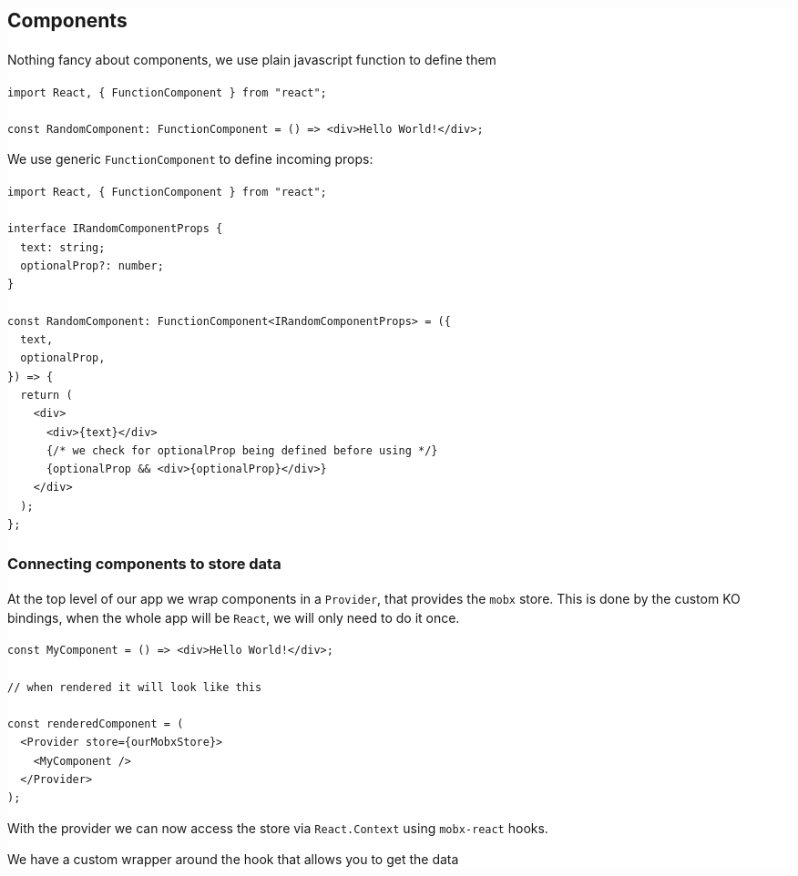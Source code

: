 ## Components

Nothing fancy about components, we use plain javascript function to define them

```tsx
import React, { FunctionComponent } from "react";

const RandomComponent: FunctionComponent = () => <div>Hello World!</div>;
```

We use generic `FunctionComponent` to define incoming props:

```tsx
import React, { FunctionComponent } from "react";

interface IRandomComponentProps {
  text: string;
  optionalProp?: number;
}

const RandomComponent: FunctionComponent<IRandomComponentProps> = ({
  text,
  optionalProp,
}) => {
  return (
    <div>
      <div>{text}</div>
      {/* we check for optionalProp being defined before using */}
      {optionalProp && <div>{optionalProp}</div>}
    </div>
  );
};
```

### Connecting components to store data

At the top level of our app we wrap components in a `Provider`, that provides the `mobx` store. This is done by the custom KO bindings, when the whole app will be `React`, we will only need to do it once.

```tsx
const MyComponent = () => <div>Hello World!</div>;

// when rendered it will look like this

const renderedComponent = (
  <Provider store={ourMobxStore}>
    <MyComponent />
  </Provider>
);
```

With the provider we can now access the store via `React.Context` using `mobx-react` hooks.

We have a custom wrapper around the hook that allows you to get the data
